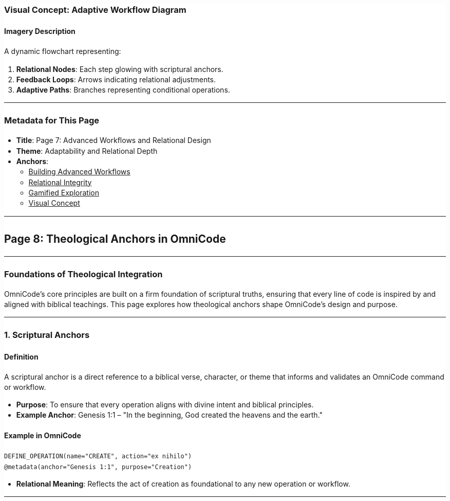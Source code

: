 
### **Visual Concept: Adaptive Workflow Diagram**

#### **Imagery Description**

A dynamic flowchart representing:

1. **Relational Nodes**: Each step glowing with scriptural anchors.
2. **Feedback Loops**: Arrows indicating relational adjustments.
3. **Adaptive Paths**: Branches representing conditional operations.

---

### **Metadata for This Page**

- **Title**: Page 7: Advanced Workflows and Relational Design
- **Theme**: Adaptability and Relational Depth
- **Anchors**:
  - [Building Advanced Workflows](#building-advanced-workflows)
  - [Relational Integrity](#relational-integrity-in-advanced-workflows)
  - [Gamified Exploration](#gamified-exploration)
  - [Visual Concept](#visual-concept-adaptive-workflow-diagram)

---

## **Page 8: Theological Anchors in OmniCode**

---

### **Foundations of Theological Integration**

OmniCode’s core principles are built on a firm foundation of scriptural truths, ensuring that every line of code is inspired by and aligned with biblical teachings. This page explores how theological anchors shape OmniCode’s design and purpose.

---

### **1. Scriptural Anchors**

#### **Definition**

A scriptural anchor is a direct reference to a biblical verse, character, or theme that informs and validates an OmniCode command or workflow.

- **Purpose**: To ensure that every operation aligns with divine intent and biblical principles.
- **Example Anchor**: Genesis 1:1 – "In the beginning, God created the heavens and the earth."

#### **Example in OmniCode**

```omnicode
DEFINE_OPERATION(name="CREATE", action="ex nihilo") 
@metadata(anchor="Genesis 1:1", purpose="Creation")
```

- **Relational Meaning**: Reflects the act of creation as foundational to any new operation or workflow.

---
